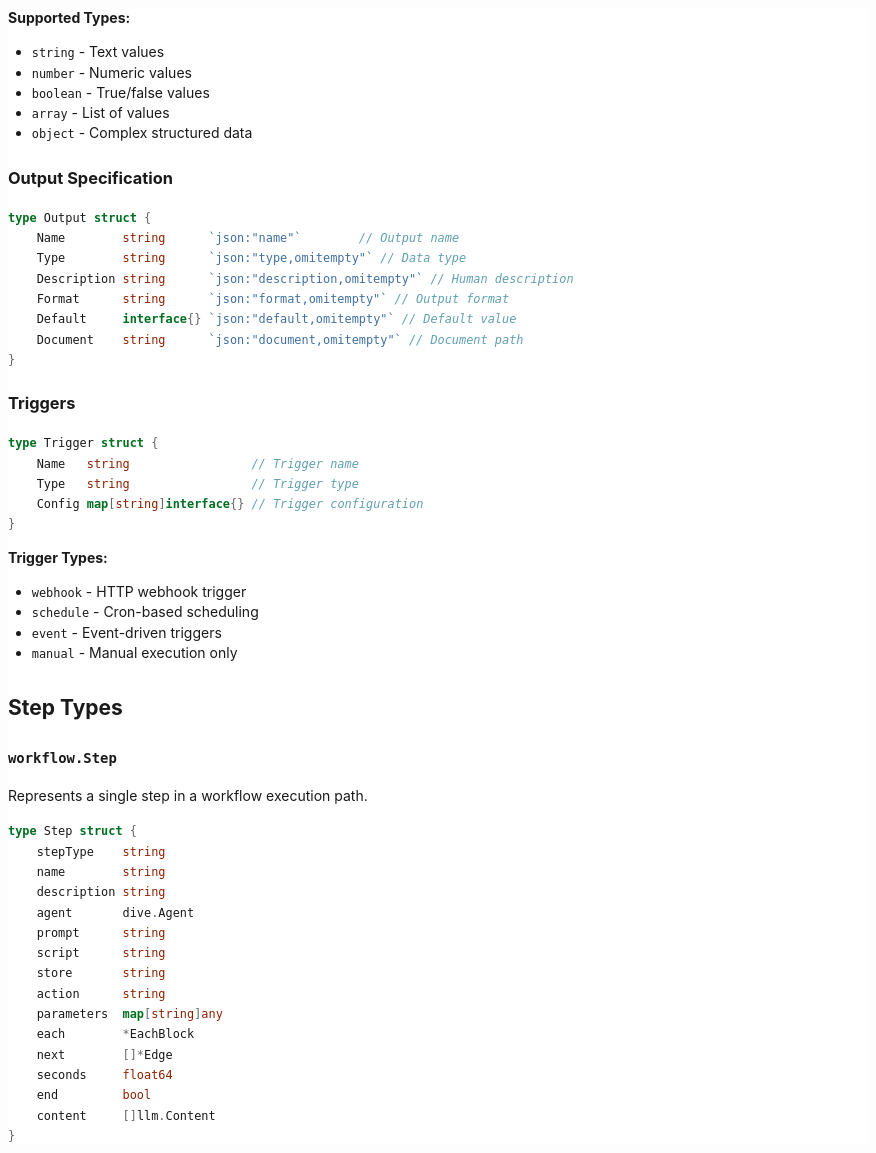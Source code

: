 **Supported Types:**
- `string` - Text values
- `number` - Numeric values
- `boolean` - True/false values
- `array` - List of values
- `object` - Complex structured data

### Output Specification

```go
type Output struct {
    Name        string      `json:"name"`        // Output name
    Type        string      `json:"type,omitempty"` // Data type
    Description string      `json:"description,omitempty"` // Human description
    Format      string      `json:"format,omitempty"` // Output format
    Default     interface{} `json:"default,omitempty"` // Default value
    Document    string      `json:"document,omitempty"` // Document path
}
```

### Triggers

```go
type Trigger struct {
    Name   string                 // Trigger name
    Type   string                 // Trigger type
    Config map[string]interface{} // Trigger configuration
}
```

**Trigger Types:**
- `webhook` - HTTP webhook trigger
- `schedule` - Cron-based scheduling
- `event` - Event-driven triggers
- `manual` - Manual execution only

## Step Types

### `workflow.Step`

Represents a single step in a workflow execution path.

```go
type Step struct {
    stepType    string
    name        string
    description string
    agent       dive.Agent
    prompt      string
    script      string
    store       string
    action      string
    parameters  map[string]any
    each        *EachBlock
    next        []*Edge
    seconds     float64
    end         bool
    content     []llm.Content
}
```
